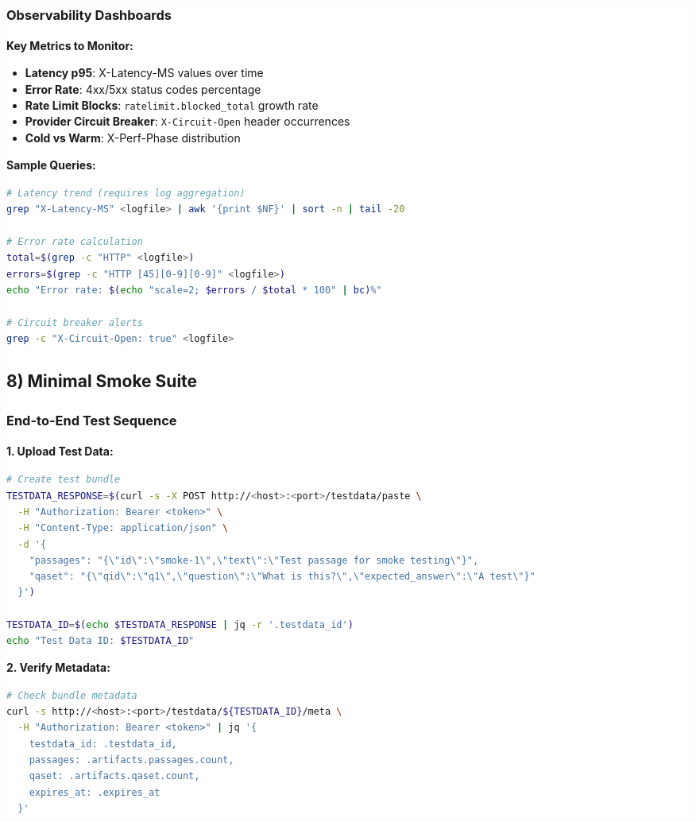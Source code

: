 ### Observability Dashboards

**Key Metrics to Monitor:**
- **Latency p95**: X-Latency-MS values over time
- **Error Rate**: 4xx/5xx status codes percentage  
- **Rate Limit Blocks**: `ratelimit.blocked_total` growth rate
- **Provider Circuit Breaker**: `X-Circuit-Open` header occurrences
- **Cold vs Warm**: X-Perf-Phase distribution

**Sample Queries:**
```bash
# Latency trend (requires log aggregation)
grep "X-Latency-MS" <logfile> | awk '{print $NF}' | sort -n | tail -20

# Error rate calculation
total=$(grep -c "HTTP" <logfile>)
errors=$(grep -c "HTTP [45][0-9][0-9]" <logfile>)
echo "Error rate: $(echo "scale=2; $errors / $total * 100" | bc)%"

# Circuit breaker alerts
grep -c "X-Circuit-Open: true" <logfile>
```

## 8) Minimal Smoke Suite

### End-to-End Test Sequence

**1. Upload Test Data:**
```bash
# Create test bundle
TESTDATA_RESPONSE=$(curl -s -X POST http://<host>:<port>/testdata/paste \
  -H "Authorization: Bearer <token>" \
  -H "Content-Type: application/json" \
  -d '{
    "passages": "{\"id\":\"smoke-1\",\"text\":\"Test passage for smoke testing\"}",
    "qaset": "{\"qid\":\"q1\",\"question\":\"What is this?\",\"expected_answer\":\"A test\"}"
  }')

TESTDATA_ID=$(echo $TESTDATA_RESPONSE | jq -r '.testdata_id')
echo "Test Data ID: $TESTDATA_ID"
```

**2. Verify Metadata:**
```bash
# Check bundle metadata
curl -s http://<host>:<port>/testdata/${TESTDATA_ID}/meta \
  -H "Authorization: Bearer <token>" | jq '{
    testdata_id: .testdata_id,
    passages: .artifacts.passages.count,
    qaset: .artifacts.qaset.count,
    expires_at: .expires_at
  }'
```
